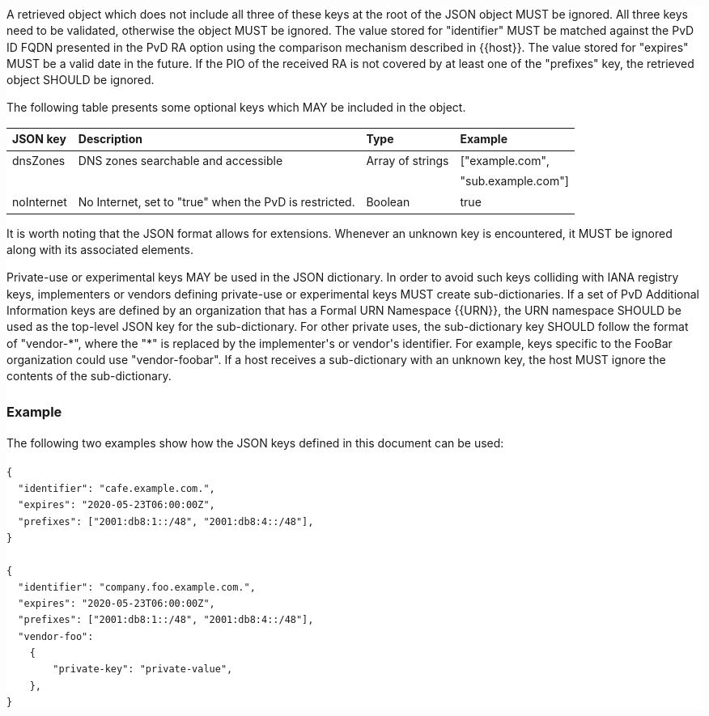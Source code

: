 A retrieved object which does not include all three of these keys at
the root of the JSON object MUST be ignored. All three keys need
to be validated, otherwise the object MUST be ignored. The value stored
for "identifier" MUST be matched against the PvD ID FQDN presented in the
PvD RA option using the comparison mechanism described in {{host}}.
The value stored for "expires" MUST be a valid date in the future.
If the PIO of the received RA is not covered by at least one of the "prefixes"
key, the retrieved object SHOULD be ignored.

The following table presents some optional keys which MAY be
included in the object.

| JSON key | Description         | Type      | Example      |
|:------------|:-----------------------|:---------------------|:------------|
| dnsZones     | DNS zones searchable and accessible  | Array of strings | \["example.com", |
|       |    |   | "sub.example.com"\] |
| noInternet    | No Internet, set to "true" when the PvD is restricted.   | Boolean | true |

It is worth noting that the JSON format allows for extensions.
Whenever an unknown key is encountered, it MUST be ignored along with
its associated elements.

Private-use or experimental keys MAY be used in the JSON
dictionary. In order to avoid such keys colliding with IANA registry
keys, implementers or vendors defining private-use or experimental
keys MUST create sub-dictionaries. If a set of PvD Additional Information keys
are defined by an organization that has a Formal URN Namespace {{URN}},
the URN namespace SHOULD be used as the top-level JSON key for
the sub-dictionary. For other private uses, the sub-dictionary key
SHOULD follow the format of "vendor-\*", where the "\*" is replaced by the
implementer's or vendor's identifier. For example, keys specific to the FooBar
organization could use "vendor-foobar". If a host receives a sub-dictionary with
an unknown key, the host MUST ignore the contents of the sub-dictionary.

### Example

The following two examples show how the JSON keys defined in this
document can be used:

~~~
{
  "identifier": "cafe.example.com.",
  "expires": "2020-05-23T06:00:00Z",
  "prefixes": ["2001:db8:1::/48", "2001:db8:4::/48"],
}

{
  "identifier": "company.foo.example.com.",
  "expires": "2020-05-23T06:00:00Z",
  "prefixes": ["2001:db8:1::/48", "2001:db8:4::/48"],
  "vendor-foo":
  	{
  		"private-key": "private-value",
  	},
}
~~~
